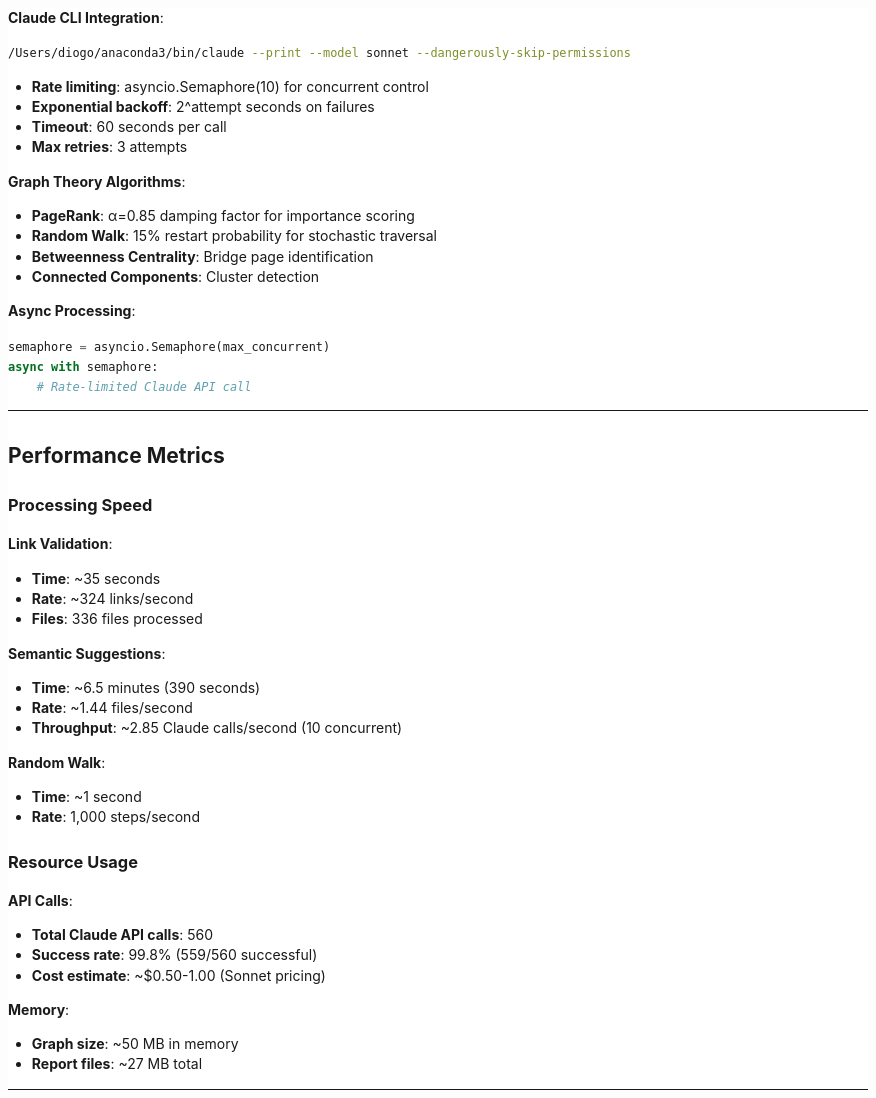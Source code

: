 **Claude CLI Integration**:
```bash
/Users/diogo/anaconda3/bin/claude --print --model sonnet --dangerously-skip-permissions
```
- **Rate limiting**: asyncio.Semaphore(10) for concurrent control
- **Exponential backoff**: 2^attempt seconds on failures
- **Timeout**: 60 seconds per call
- **Max retries**: 3 attempts

**Graph Theory Algorithms**:
- **PageRank**: α=0.85 damping factor for importance scoring
- **Random Walk**: 15% restart probability for stochastic traversal
- **Betweenness Centrality**: Bridge page identification
- **Connected Components**: Cluster detection

**Async Processing**:
```python
semaphore = asyncio.Semaphore(max_concurrent)
async with semaphore:
    # Rate-limited Claude API call
```

---

## Performance Metrics

### Processing Speed

**Link Validation**:
- **Time**: ~35 seconds
- **Rate**: ~324 links/second
- **Files**: 336 files processed

**Semantic Suggestions**:
- **Time**: ~6.5 minutes (390 seconds)
- **Rate**: ~1.44 files/second
- **Throughput**: ~2.85 Claude calls/second (10 concurrent)

**Random Walk**:
- **Time**: ~1 second
- **Rate**: 1,000 steps/second

### Resource Usage

**API Calls**:
- **Total Claude API calls**: 560
- **Success rate**: 99.8% (559/560 successful)
- **Cost estimate**: ~$0.50-1.00 (Sonnet pricing)

**Memory**:
- **Graph size**: ~50 MB in memory
- **Report files**: ~27 MB total

---
